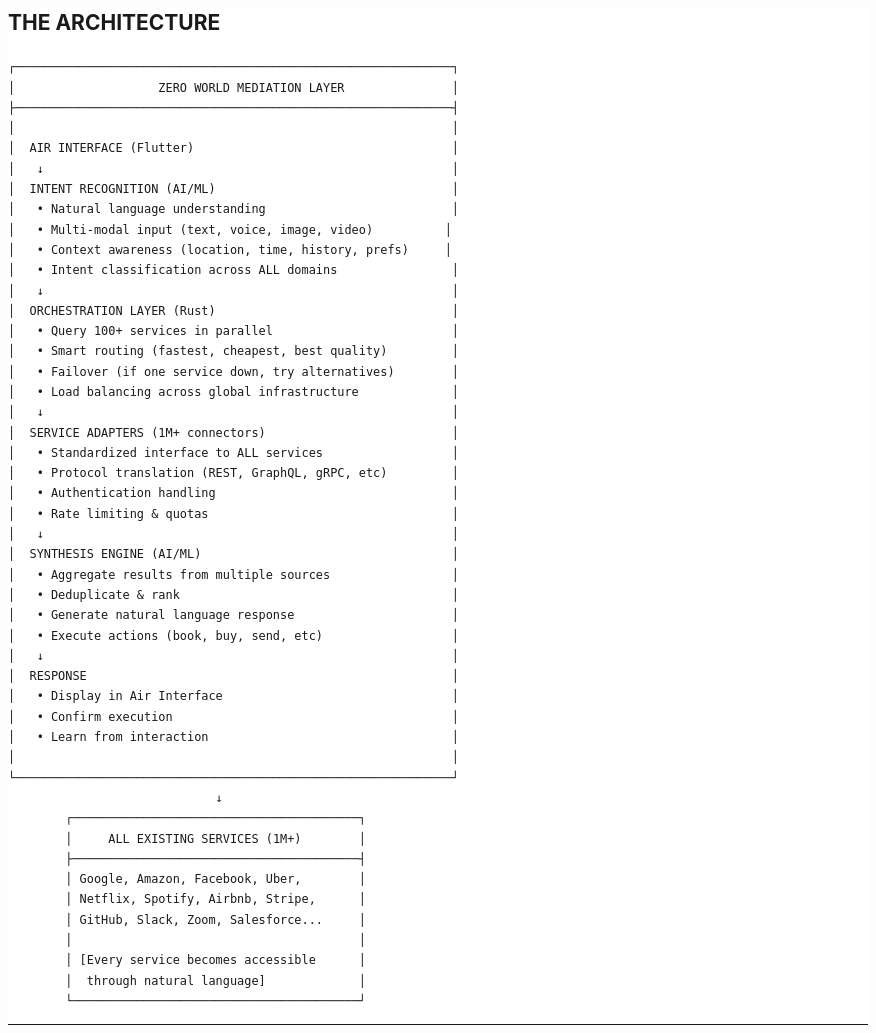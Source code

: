 ## **THE ARCHITECTURE**

```
┌─────────────────────────────────────────────────────────────┐
│                    ZERO WORLD MEDIATION LAYER               │
├─────────────────────────────────────────────────────────────┤
│                                                             │
│  AIR INTERFACE (Flutter)                                    │
│   ↓                                                         │
│  INTENT RECOGNITION (AI/ML)                                 │
│   • Natural language understanding                          │
│   • Multi-modal input (text, voice, image, video)          │
│   • Context awareness (location, time, history, prefs)     │
│   • Intent classification across ALL domains                │
│   ↓                                                         │
│  ORCHESTRATION LAYER (Rust)                                 │
│   • Query 100+ services in parallel                         │
│   • Smart routing (fastest, cheapest, best quality)         │
│   • Failover (if one service down, try alternatives)        │
│   • Load balancing across global infrastructure             │
│   ↓                                                         │
│  SERVICE ADAPTERS (1M+ connectors)                          │
│   • Standardized interface to ALL services                  │
│   • Protocol translation (REST, GraphQL, gRPC, etc)         │
│   • Authentication handling                                 │
│   • Rate limiting & quotas                                  │
│   ↓                                                         │
│  SYNTHESIS ENGINE (AI/ML)                                   │
│   • Aggregate results from multiple sources                 │
│   • Deduplicate & rank                                      │
│   • Generate natural language response                      │
│   • Execute actions (book, buy, send, etc)                  │
│   ↓                                                         │
│  RESPONSE                                                   │
│   • Display in Air Interface                                │
│   • Confirm execution                                       │
│   • Learn from interaction                                  │
│                                                             │
└─────────────────────────────────────────────────────────────┘
                             ↓
        ┌────────────────────────────────────────┐
        │     ALL EXISTING SERVICES (1M+)        │
        ├────────────────────────────────────────┤
        │ Google, Amazon, Facebook, Uber,        │
        │ Netflix, Spotify, Airbnb, Stripe,      │
        │ GitHub, Slack, Zoom, Salesforce...     │
        │                                        │
        │ [Every service becomes accessible      │
        │  through natural language]             │
        └────────────────────────────────────────┘
```

---